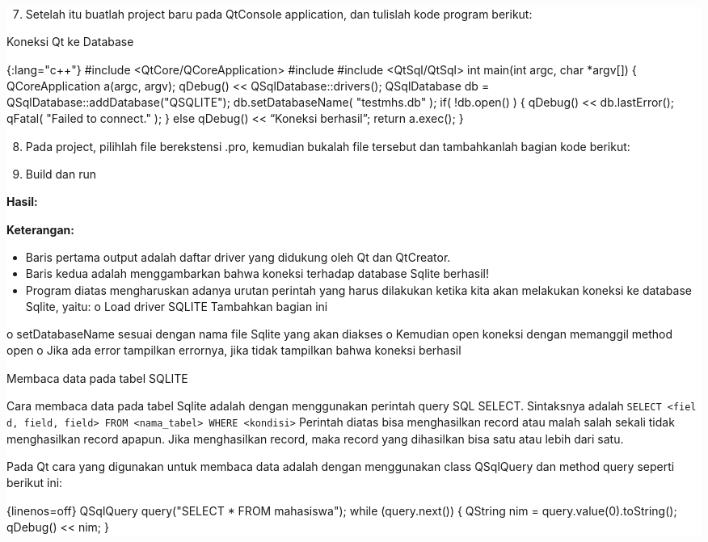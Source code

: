 7. Setelah itu buatlah project baru pada QtConsole application, dan tulislah kode program berikut:

Koneksi Qt ke Database

{:lang="c++"}
	#include <QtCore/QCoreApplication>
	#include <QDebug>
	#include <QtSql/QtSql>
		int main(int argc, char *argv[])
	{
	QCoreApplication a(argc, argv);
	qDebug() << QSqlDatabase::drivers();
	QSqlDatabase db = QSqlDatabase::addDatabase("QSQLITE");
	db.setDatabaseName( "testmhs.db" );
	if( !db.open() )
	{
	qDebug() << db.lastError();
	qFatal( "Failed to connect." );
	} else qDebug() << “Koneksi berhasil”;
	return a.exec();
	}

8. Pada project, pilihlah file berekstensi .pro, kemudian bukalah file tersebut dan tambahkanlah bagian kode berikut:

9. Build dan run

**Hasil:**

**Keterangan:**

- Baris pertama output adalah daftar driver yang didukung oleh Qt dan QtCreator.
- Baris kedua adalah menggambarkan bahwa koneksi terhadap database Sqlite berhasil!
- Program diatas mengharuskan adanya urutan perintah yang harus dilakukan ketika kita akan
melakukan koneksi ke database Sqlite, yaitu:
o Load driver SQLITE
Tambahkan bagian ini


o setDatabaseName sesuai dengan nama file Sqlite yang akan diakses
o Kemudian open koneksi dengan memanggil method open
o Jika ada error tampilkan errornya, jika tidak tampilkan bahwa koneksi berhasil

Membaca data pada tabel SQLITE

Cara membaca data pada tabel Sqlite adalah dengan menggunakan perintah query SQL SELECT. Sintaksnya adalah `SELECT <field, field, field> FROM <nama_tabel> WHERE <kondisi>` Perintah diatas bisa menghasilkan record atau malah salah sekali tidak menghasilkan record apapun. Jika menghasilkan record, maka record yang dihasilkan bisa satu atau lebih dari satu.

Pada Qt cara yang digunakan untuk membaca data adalah dengan menggunakan class QSqlQuery dan method query seperti berikut ini:

{linenos=off}
	QSqlQuery query("SELECT * FROM mahasiswa");
	while (query.next()) {
	QString nim = query.value(0).toString();
	qDebug() << nim;
	}
